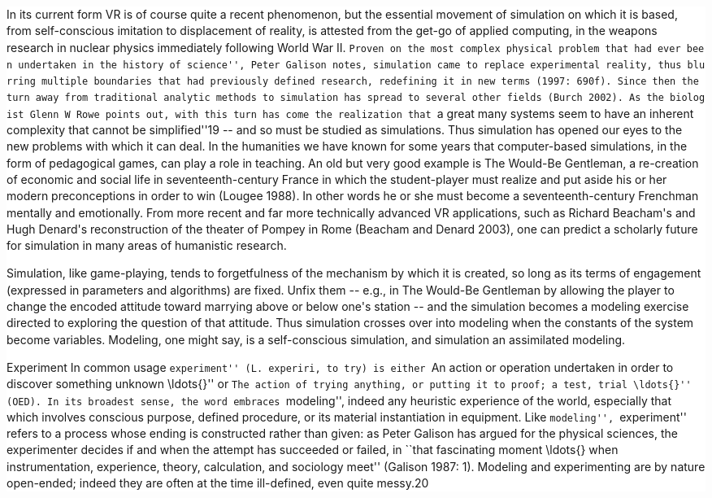 In its current form VR is of course quite a recent phenomenon, but the
essential movement of simulation on which it is based, from
self-conscious imitation to displacement of reality, is attested from
the get-go of applied computing, in the weapons research in nuclear
physics immediately following World War II. ``Proven on the most complex
physical problem that had ever been undertaken in the history of
science'', Peter Galison notes, simulation came to replace experimental
reality, thus blurring multiple boundaries that had previously defined
research, redefining it in new terms (1997: 690f). Since then the turn
away from traditional analytic methods to simulation has spread to
several other fields (Burch 2002). As the biologist Glenn W Rowe points
out, with this turn has come the realization that ``a great many systems
seem to have an inherent complexity that cannot be simplified''19 -- and
so must be studied as simulations. Thus simulation has opened our eyes
to the new problems with which it can deal. In the humanities we have
known for some years that computer-based simulations, in the form of
pedagogical games, can play a role in teaching. An old but very good
example is The Would-Be Gentleman, a re-creation of economic and social
life in seventeenth-century France in which the student-player must
realize and put aside his or her modern preconceptions in order to win
(Lougee 1988). In other words he or she must become a
seventeenth-century Frenchman mentally and emotionally. From more recent
and far more technically advanced VR applications, such as Richard
Beacham's and Hugh Denard's reconstruction of the theater of Pompey in
Rome (Beacham and Denard 2003), one can predict a scholarly future for
simulation in many areas of humanistic research.

Simulation, like game-playing, tends to forgetfulness of the mechanism
by which it is created, so long as its terms of engagement (expressed in
parameters and algorithms) are fixed. Unfix them -- e.g., in The
Would-Be Gentleman by allowing the player to change the encoded attitude
toward marrying above or below one's station -- and the simulation
becomes a modeling exercise directed to exploring the question of that
attitude. Thus simulation crosses over into modeling when the constants
of the system become variables. Modeling, one might say, is a
self-conscious simulation, and simulation an assimilated modeling.

Experiment In common usage ``experiment'' (L. experiri, to try) is
either ``An action or operation undertaken in order to discover
something unknown \ldots{}'' or ``The action of trying anything, or
putting it to proof; a test, trial \ldots{}'' (OED). In its broadest
sense, the word embraces ``modeling'', indeed any heuristic experience
of the world, especially that which involves conscious purpose, defined
procedure, or its material instantiation in equipment. Like
``modeling'', ``experiment'' refers to a process whose ending is
constructed rather than given: as Peter Galison has argued for the
physical sciences, the experimenter decides if and when the attempt has
succeeded or failed, in ``that fascinating moment \ldots{} when
instrumentation, experience, theory, calculation, and sociology meet''
(Galison 1987: 1). Modeling and experimenting are by nature open-ended;
indeed they are often at the time ill-defined, even quite messy.20
